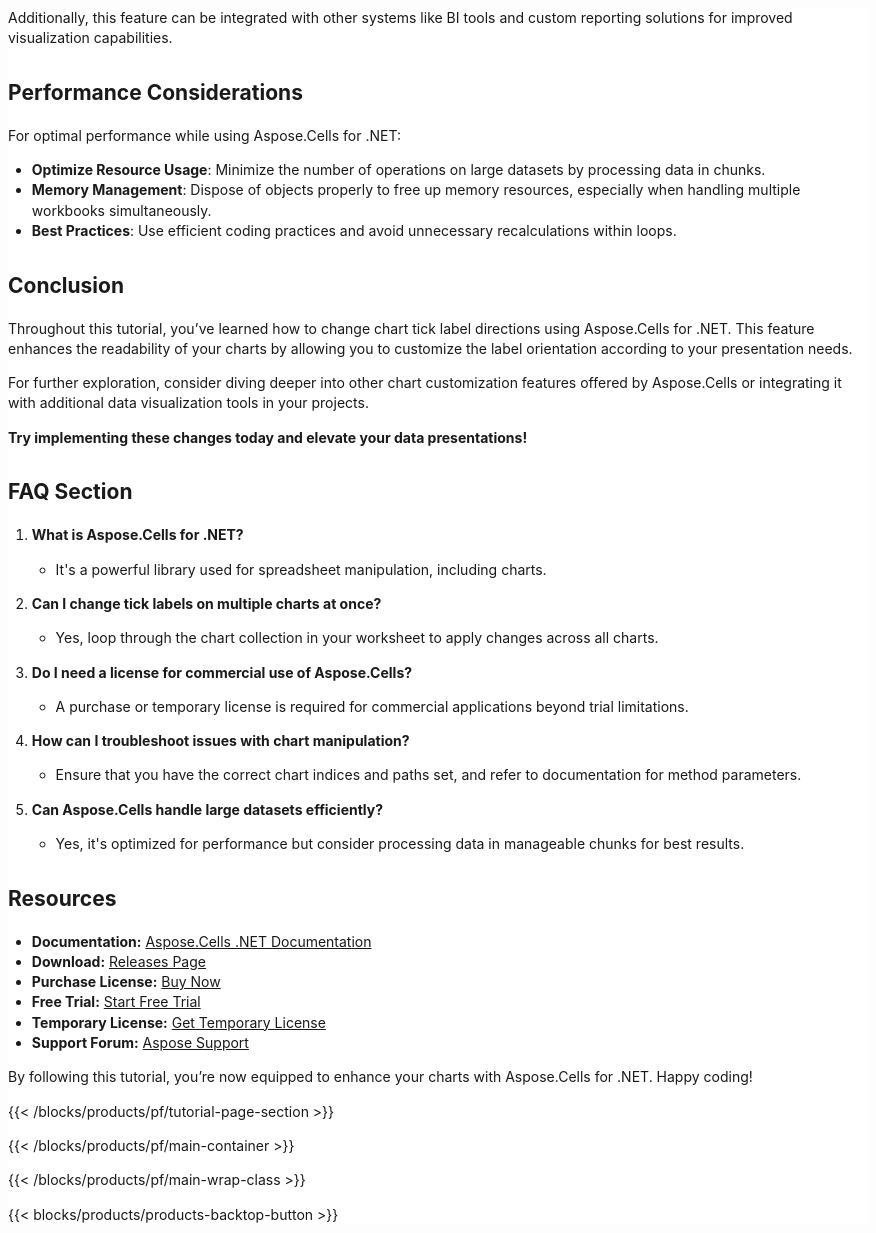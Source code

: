 Additionally, this feature can be integrated with other systems like BI tools and custom reporting solutions for improved visualization capabilities.

## Performance Considerations

For optimal performance while using Aspose.Cells for .NET:
- **Optimize Resource Usage**: Minimize the number of operations on large datasets by processing data in chunks.
- **Memory Management**: Dispose of objects properly to free up memory resources, especially when handling multiple workbooks simultaneously.
- **Best Practices**: Use efficient coding practices and avoid unnecessary recalculations within loops.

## Conclusion

Throughout this tutorial, you’ve learned how to change chart tick label directions using Aspose.Cells for .NET. This feature enhances the readability of your charts by allowing you to customize the label orientation according to your presentation needs.

For further exploration, consider diving deeper into other chart customization features offered by Aspose.Cells or integrating it with additional data visualization tools in your projects. 

**Try implementing these changes today and elevate your data presentations!**

## FAQ Section

1. **What is Aspose.Cells for .NET?**
   - It's a powerful library used for spreadsheet manipulation, including charts.

2. **Can I change tick labels on multiple charts at once?**
   - Yes, loop through the chart collection in your worksheet to apply changes across all charts.

3. **Do I need a license for commercial use of Aspose.Cells?**
   - A purchase or temporary license is required for commercial applications beyond trial limitations.

4. **How can I troubleshoot issues with chart manipulation?**
   - Ensure that you have the correct chart indices and paths set, and refer to documentation for method parameters.

5. **Can Aspose.Cells handle large datasets efficiently?**
   - Yes, it's optimized for performance but consider processing data in manageable chunks for best results.

## Resources
- **Documentation:** [Aspose.Cells .NET Documentation](https://reference.aspose.com/cells/net/)
- **Download:** [Releases Page](https://releases.aspose.com/cells/net/)
- **Purchase License:** [Buy Now](https://purchase.aspose.com/buy)
- **Free Trial:** [Start Free Trial](https://releases.aspose.com/cells/net/)
- **Temporary License:** [Get Temporary License](https://purchase.aspose.com/temporary-license/)
- **Support Forum:** [Aspose Support](https://forum.aspose.com/c/cells/9)

By following this tutorial, you’re now equipped to enhance your charts with Aspose.Cells for .NET. Happy coding!

{{< /blocks/products/pf/tutorial-page-section >}}

{{< /blocks/products/pf/main-container >}}

{{< /blocks/products/pf/main-wrap-class >}}

{{< blocks/products/products-backtop-button >}}
